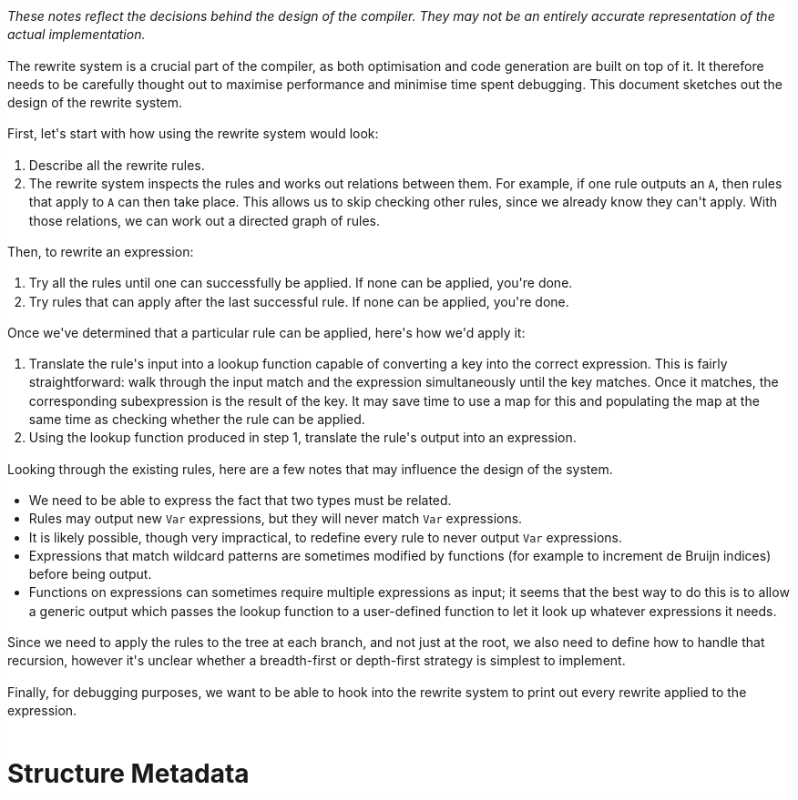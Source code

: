 *These notes reflect the decisions behind the design of the compiler.*
*They may not be an entirely accurate representation of the actual implementation.*

The rewrite system is a crucial part of the compiler, as both optimisation and code generation are built on top of it.
It therefore needs to be carefully thought out to maximise performance and minimise time spent debugging.
This document sketches out the design of the rewrite system.

First, let's start with how using the rewrite system would look:

1. Describe all the rewrite rules.
2. The rewrite system inspects the rules and works out relations between them.
   For example, if one rule outputs an `A`, then rules that apply to `A` can then take place.
   This allows us to skip checking other rules, since we already know they can't apply.
   With those relations, we can work out a directed graph of rules.

Then, to rewrite an expression:

1. Try all the rules until one can successfully be applied. If none can be applied, you're done.
2. Try rules that can apply after the last successful rule. If none can be applied, you're done.

Once we've determined that a particular rule can be applied, here's how we'd apply it:

1. Translate the rule's input into a lookup function capable of converting a key into the correct expression.
   This is fairly straightforward: walk through the input match and the expression simultaneously until the key matches.
   Once it matches, the corresponding subexpression is the result of the key.
   It may save time to use a map for this and populating the map at the same time as checking whether the rule can be applied.
2. Using the lookup function produced in step 1, translate the rule's output into an expression.

Looking through the existing rules, here are a few notes that may influence the design of the system.

* We need to be able to express the fact that two types must be related.
* Rules may output new `Var` expressions, but they will never match `Var` expressions.
* It is likely possible, though very impractical, to redefine every rule to never output `Var` expressions.
* Expressions that match wildcard patterns are sometimes modified by functions (for example to increment de Bruijn indices) before being output.
* Functions on expressions can sometimes require multiple expressions as input; it seems that the best way to do this is to allow a generic output which passes the lookup function to a user-defined function to let it look up whatever expressions it needs.

Since we need to apply the rules to the tree at each branch, and not just at the root, we also need to define how to handle that recursion, however it's unclear whether a breadth-first or depth-first strategy is simplest to implement.

Finally, for debugging purposes, we want to be able to hook into the rewrite system to print out every rewrite applied to the expression.

# Structure Metadata
